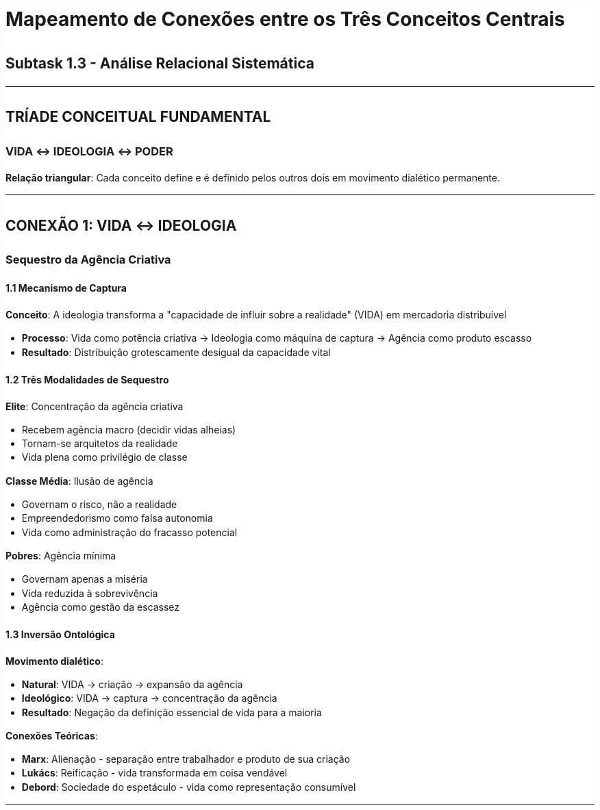 # Mapeamento de Conexões entre os Três Conceitos Centrais
## Subtask 1.3 - Análise Relacional Sistemática

---

## **TRÍADE CONCEITUAL FUNDAMENTAL**

### **VIDA ↔ IDEOLOGIA ↔ PODER**
**Relação triangular**: Cada conceito define e é definido pelos outros dois em movimento dialético permanente.

---

## **CONEXÃO 1: VIDA ↔ IDEOLOGIA**
### **Sequestro da Agência Criativa**

#### **1.1 Mecanismo de Captura**
**Conceito**: A ideologia transforma a "capacidade de influir sobre a realidade" (VIDA) em mercadoria distribuível
- **Processo**: Vida como potência criativa → Ideologia como máquina de captura → Agência como produto escasso
- **Resultado**: Distribuição grotescamente desigual da capacidade vital

#### **1.2 Três Modalidades de Sequestro**
**Elite**: Concentração da agência criativa
- Recebem agência macro (decidir vidas alheias)
- Tornam-se arquitetos da realidade
- Vida plena como privilégio de classe

**Classe Média**: Ilusão de agência
- Governam o risco, não a realidade
- Empreendedorismo como falsa autonomia
- Vida como administração do fracasso potencial

**Pobres**: Agência mínima
- Governam apenas a miséria
- Vida reduzida à sobrevivência
- Agência como gestão da escassez

#### **1.3 Inversão Ontológica**
**Movimento dialético**:
- **Natural**: VIDA → criação → expansão da agência
- **Ideológico**: VIDA → captura → concentração da agência
- **Resultado**: Negação da definição essencial de vida para a maioria

**Conexões Teóricas**:
- **Marx**: Alienação - separação entre trabalhador e produto de sua criação
- **Lukács**: Reificação - vida transformada em coisa vendável
- **Debord**: Sociedade do espetáculo - vida como representação consumível

---